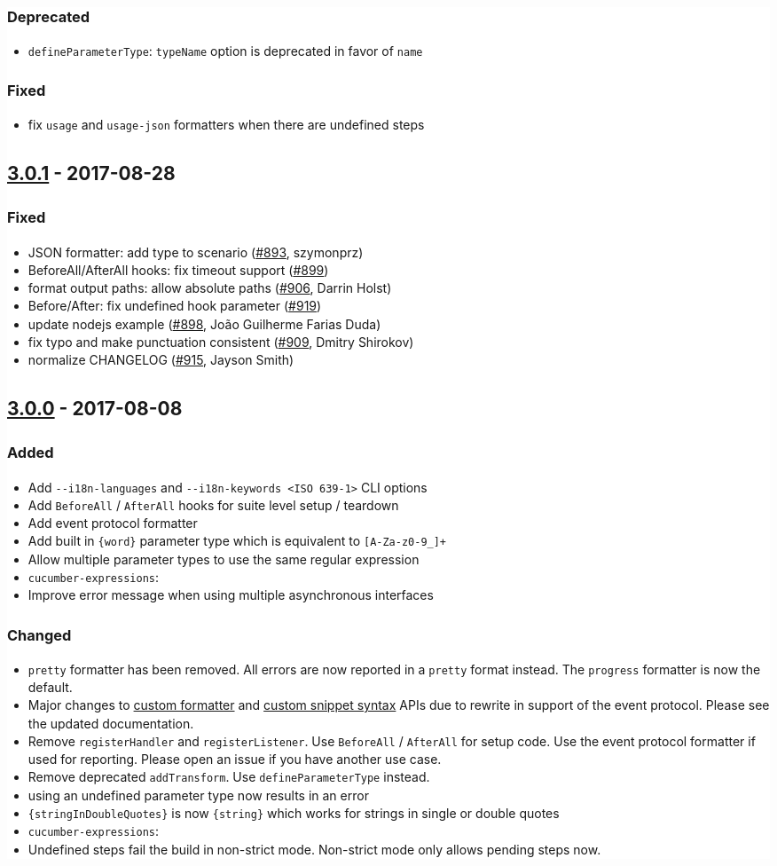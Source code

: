 ### Deprecated
- `defineParameterType`: `typeName` option is deprecated in favor of `name`

### Fixed
- fix `usage` and `usage-json` formatters when there are undefined steps

## [3.0.1] - 2017-08-28
### Fixed
- JSON formatter: add type to scenario ([#893](https://github.com/cucumber/cucumber-js/issues/893), szymonprz)
- BeforeAll/AfterAll hooks: fix timeout support ([#899](https://github.com/cucumber/cucumber-js/issues/899))
- format output paths: allow absolute paths ([#906](https://github.com/cucumber/cucumber-js/issues/906), Darrin Holst)
- Before/After: fix undefined hook parameter ([#919](https://github.com/cucumber/cucumber-js/issues/919))
- update nodejs example
([#898](https://github.com/cucumber/cucumber-js/issues/898), João Guilherme Farias Duda)
- fix typo and make punctuation consistent
([#909](https://github.com/cucumber/cucumber-js/issues/909), Dmitry Shirokov)
- normalize CHANGELOG
([#915](https://github.com/cucumber/cucumber-js/issues/915), Jayson Smith)

## [3.0.0] - 2017-08-08
### Added
- Add `--i18n-languages` and `--i18n-keywords <ISO 639-1>` CLI options
- Add `BeforeAll` / `AfterAll` hooks for suite level setup / teardown
- Add event protocol formatter
- Add built in `{word}` parameter type which is equivalent to `[A-Za-z0-9_]+`
- Allow multiple parameter types to use the same regular expression
- `cucumber-expressions`:
- Improve error message when using multiple asynchronous interfaces

### Changed
- `pretty` formatter has been removed. All errors are now reported in a `pretty` format instead. The `progress` formatter is now the default.
- Major changes to [custom formatter](/docs/custom_formatters.md) and [custom snippet syntax](/docs/custom_snippet_syntaxes.md) APIs due to rewrite in support of the event protocol. Please see the updated documentation.
- Remove `registerHandler` and `registerListener`. Use `BeforeAll` / `AfterAll` for setup  code. Use the event protocol formatter if used for reporting. Please open an issue if you have another use case.
- Remove deprecated `addTransform`. Use `defineParameterType` instead.
- using an undefined parameter type now results in an error
- `{stringInDoubleQuotes}` is now `{string}` which works for strings in single or double quotes
- `cucumber-expressions`:
- Undefined steps fail the build in non-strict mode. Non-strict mode only allows pending steps now.


[Unreleased]: https://github.com/cucumber/cucumber-js/compare/v12.1.0...HEAD
[12.1.0]: https://github.com/cucumber/cucumber-js/compare/v12.0.0...v12.1.0
[12.0.0]: https://github.com/cucumber/cucumber-js/compare/v11.3.0...v12.0.0
[11.3.0]: https://github.com/cucumber/cucumber-js/compare/v11.2.0...v11.3.0
[11.2.0]: https://github.com/cucumber/cucumber-js/compare/v11.1.1...v11.2.0
[11.1.1]: https://github.com/cucumber/cucumber-js/compare/v11.1.0...v11.1.1
[11.1.0]: https://github.com/cucumber/cucumber-js/compare/v11.0.1...v11.1.0
[11.0.1]: https://github.com/cucumber/cucumber-js/compare/v11.0.0...v11.0.1
[11.0.0]: https://github.com/cucumber/cucumber-js/compare/v10.9.0...v11.0.0
[10.9.0]: https://github.com/cucumber/cucumber-js/compare/v10.8.0...v10.9.0
[10.8.0]: https://github.com/cucumber/cucumber-js/compare/v10.7.0...v10.8.0
[10.7.0]: https://github.com/cucumber/cucumber-js/compare/v10.6.0...v10.7.0
[10.6.0]: https://github.com/cucumber/cucumber-js/compare/v10.5.1...v10.6.0
[10.5.1]: https://github.com/cucumber/cucumber-js/compare/v10.5.0...v10.5.1
[10.5.0]: https://github.com/cucumber/cucumber-js/compare/v10.4.0...v10.5.0
[10.4.0]: https://github.com/cucumber/cucumber-js/compare/v10.3.2...v10.4.0
[10.3.2]: https://github.com/cucumber/cucumber-js/compare/v10.3.1...v10.3.2
[10.3.1]: https://github.com/cucumber/cucumber-js/compare/v10.3.0...v10.3.1
[10.3.0]: https://github.com/cucumber/cucumber-js/compare/v10.2.1...v10.3.0
[10.2.1]: https://github.com/cucumber/cucumber-js/compare/v10.2.0...v10.2.1
[10.2.0]: https://github.com/cucumber/cucumber-js/compare/v10.1.0...v10.2.0
[10.1.0]: https://github.com/cucumber/cucumber-js/compare/v10.0.1...v10.1.0
[10.0.1]: https://github.com/cucumber/cucumber-js/compare/v10.0.0...v10.0.1
[10.0.0]: https://github.com/cucumber/cucumber-js/compare/v9.6.0...v10.0.0
[9.6.0]: https://github.com/cucumber/cucumber-js/compare/v9.5.1...v9.6.0
[9.5.1]: https://github.com/cucumber/cucumber-js/compare/v9.5.0...v9.5.1
[9.5.0]: https://github.com/cucumber/cucumber-js/compare/v9.4.0...v9.5.0
[9.4.0]: https://github.com/cucumber/cucumber-js/compare/v9.3.0...v9.4.0
[9.3.0]: https://github.com/cucumber/cucumber-js/compare/v9.2.0...v9.3.0
[9.2.0]: https://github.com/cucumber/cucumber-js/compare/v9.1.2...v9.2.0
[9.1.2]: https://github.com/cucumber/cucumber-js/compare/v9.1.1...v9.1.2
[9.1.1]: https://github.com/cucumber/cucumber-js/compare/v9.1.0...v9.1.1
[9.1.0]: https://github.com/cucumber/cucumber-js/compare/v9.0.1...v9.1.0
[9.0.1]: https://github.com/cucumber/cucumber-js/compare/v9.0.0...v9.0.1
[9.0.0]: https://github.com/cucumber/cucumber-js/compare/v8.11.1...v9.0.0
[8.11.1]: https://github.com/cucumber/cucumber-js/compare/v8.11.0...v8.11.1
[8.11.0]: https://github.com/cucumber/cucumber-js/compare/v8.10.0...v8.11.0
[8.10.0]: https://github.com/cucumber/cucumber-js/compare/v8.9.1...v8.10.0
[8.9.1]: https://github.com/cucumber/cucumber-js/compare/v8.9.0...v8.9.1
[8.9.0]: https://github.com/cucumber/cucumber-js/compare/v8.8.0...v8.9.0
[8.8.0]: https://github.com/cucumber/cucumber-js/compare/v8.7.0...v8.8.0
[8.7.0]: https://github.com/cucumber/cucumber-js/compare/v8.6.0...v8.7.0
[8.6.0]: https://github.com/cucumber/cucumber-js/compare/v8.5.3...v8.6.0
[8.5.3]: https://github.com/cucumber/cucumber-js/compare/v8.5.2...v8.5.3
[8.5.2]: https://github.com/cucumber/cucumber-js/compare/v8.5.1...v8.5.2
[8.5.1]: https://github.com/cucumber/cucumber-js/compare/v8.5.0...v8.5.1
[8.5.0]: https://github.com/cucumber/cucumber-js/compare/v8.4.0...v8.5.0
[8.4.0]: https://github.com/cucumber/cucumber-js/compare/v8.3.1...v8.4.0
[8.3.1]: https://github.com/cucumber/cucumber-js/compare/v8.3.0...v8.3.1
[8.3.0]: https://github.com/cucumber/cucumber-js/compare/v8.2.2...v8.3.0
[8.2.2]: https://github.com/cucumber/cucumber-js/compare/v8.2.1...v8.2.2
[8.2.1]: https://github.com/cucumber/cucumber-js/compare/v8.2.0...v8.2.1
[8.2.0]: https://github.com/cucumber/cucumber-js/compare/v8.1.2...v8.2.0
[8.1.2]: https://github.com/cucumber/cucumber-js/compare/v8.1.1...v8.1.2
[8.1.1]: https://github.com/cucumber/cucumber-js/compare/v8.1.0...v8.1.1
[8.1.0]: https://github.com/cucumber/cucumber-js/compare/v8.0.0...v8.1.0
[8.0.0]: https://github.com/cucumber/cucumber-js/compare/v8.0.0-rc.3...v8.0.0
[8.0.0-rc.3]: https://github.com/cucumber/cucumber-js/compare/v8.0.0-rc.2...v8.0.0-rc.3
[8.0.0-rc.2]: https://github.com/cucumber/cucumber-js/compare/v8.0.0-rc.1...v8.0.0-rc.2
[8.0.0-rc.1]: https://github.com/cucumber/cucumber-js/compare/v7.3.1...8.0.0-rc.1
[7.3.2]: https://github.com/cucumber/cucumber-js/compare/v7.3.1...v7.3.2
[7.3.1]: https://github.com/cucumber/cucumber-js/compare/v7.3.0...v7.3.1
[7.3.0]: https://github.com/cucumber/cucumber-js/compare/v7.2.1...v7.3.0
[7.2.1]: https://github.com/cucumber/cucumber-js/compare/v7.2.0...v7.2.1
[7.2.0]: https://github.com/cucumber/cucumber-js/compare/v7.1.0...v7.2.0
[7.1.0]: https://github.com/cucumber/cucumber-js/compare/v7.0.0-rc.0...v7.1.0
[7.0.0]: https://github.com/cucumber/cucumber-js/compare/v6.0.5...v7.0.0
[7.0.0-rc.0]: https://github.com/cucumber/cucumber-js/compare/v7.0.0...v7.0.0-rc.0
[6.0.5]: https://github.com/cucumber/cucumber-js/compare/v6.0.4...v6.0.5
[6.0.4]: https://github.com/cucumber/cucumber-js/compare/v6.0.3...v6.0.4
[6.0.3]: https://github.com/cucumber/cucumber-js/compare/v6.0.2...v6.0.3
[6.0.2]: https://github.com/cucumber/cucumber-js/compare/v6.0.1...v6.0.2
[6.0.1]: https://github.com/cucumber/cucumber-js/compare/v6.0.0...v6.0.1
[6.0.0]: https://github.com/cucumber/cucumber-js/compare/v5.1.0...v6.0.0
[5.1.0]: https://github.com/cucumber/cucumber-js/compare/v5.0.3...v5.1.0
[5.0.3]: https://github.com/cucumber/cucumber-js/compare/v5.0.2...v5.0.3
[5.0.2]: https://github.com/cucumber/cucumber-js/compare/v5.0.1...v5.0.2
[5.0.1]: https://github.com/cucumber/cucumber-js/compare/v5.0.0...v5.0.1
[5.0.0]: https://github.com/cucumber/cucumber-js/compare/v4.2.1...v5.0.0
[4.2.1]: https://github.com/cucumber/cucumber-js/compare/v4.1.0...v4.2.1
[4.1.0]: https://github.com/cucumber/cucumber-js/compare/v4.0.0...v4.1.0
[4.0.0]: https://github.com/cucumber/cucumber-js/compare/v3.2.1...v4.0.0
[3.2.1]: https://github.com/cucumber/cucumber-js/compare/v3.2.0...v3.2.1
[3.2.0]: https://github.com/cucumber/cucumber-js/compare/v3.1.0...v3.2.0
[3.1.0]: https://github.com/cucumber/cucumber-js/compare/v3.0.6...v3.1.0
[3.0.6]: https://github.com/cucumber/cucumber-js/compare/v3.0.5...v3.0.6
[3.0.5]: https://github.com/cucumber/cucumber-js/compare/v3.0.4...v3.0.5
[3.0.4]: https://github.com/cucumber/cucumber-js/compare/v3.0.3...v3.0.4
[3.0.3]: https://github.com/cucumber/cucumber-js/compare/v3.0.2...v3.0.3
[3.0.2]: https://github.com/cucumber/cucumber-js/compare/v3.0.1...v3.0.2
[3.0.1]: https://github.com/cucumber/cucumber-js/compare/v3.0.0...v3.0.1
[3.0.0]: https://github.com/cucumber/cucumber-js/compare/v2.3.1...v3.0.0
[2.3.1]: https://github.com/cucumber/cucumber-js/compare/v2.3.0...v2.3.1
[2.3.0]: https://github.com/cucumber/cucumber-js/compare/v2.2.0...v2.3.0
[2.2.0]: https://github.com/cucumber/cucumber-js/compare/v2.1.0...v2.2.0
[2.1.0]: https://github.com/cucumber/cucumber-js/compare/v2.0.0-rc.9...v2.1.0
[1.3.3]: https://github.com/cucumber/cucumber-js/compare/v1.3.2...v1.3.3
[1.3.2]: https://github.com/cucumber/cucumber-js/compare/v1.3.1...v1.3.2
[2.0.0-rc.9]: https://github.com/cucumber/cucumber-js/compare/v2.0.0-rc.8...v2.0.0-rc.9
[2.0.0-rc.8]: https://github.com/cucumber/cucumber-js/compare/v2.0.0-rc.7...v2.0.0-rc.8
[2.0.0-rc.7]: https://github.com/cucumber/cucumber-js/compare/v2.0.0-rc.6...v2.0.0-rc.7
[2.0.0-rc.6]: https://github.com/cucumber/cucumber-js/compare/v2.0.0-rc.5...v2.0.0-rc.6
[2.0.0-rc.5]: https://github.com/cucumber/cucumber-js/compare/v2.0.0-rc.4...v2.0.0-rc.5
[2.0.0-rc.4]: https://github.com/cucumber/cucumber-js/compare/v2.0.0-rc.3...v2.0.0-rc.4
[2.0.0-rc.3]: https://github.com/cucumber/cucumber-js/compare/v2.0.0-rc.2...v2.0.0-rc.3
[2.0.0-rc.2]: https://github.com/cucumber/cucumber-js/compare/v2.0.0-rc.1...v2.0.0-rc.2
[2.0.0-rc.1]: https://github.com/cucumber/cucumber-js/compare/v2.0.0-rc.0...v2.0.0-rc.1
[2.0.0-rc.0]: https://github.com/cucumber/cucumber-js/compare/v1.3.3...v2.0.0-rc.0
[1.3.1]: https://github.com/cucumber/cucumber-js/compare/v1.3.0...v1.3.1
[1.3.0]: https://github.com/cucumber/cucumber-js/compare/v1.2.2...v1.3.0
[1.2.2]: https://github.com/cucumber/cucumber-js/compare/v1.2.1...v1.2.2
[1.2.1]: https://github.com/cucumber/cucumber-js/compare/v1.2.0...v1.2.1
[1.2.0]: https://github.com/cucumber/cucumber-js/compare/v1.1.0...v1.2.0
[1.1.0]: https://github.com/cucumber/cucumber-js/compare/v1.0.0...v1.1.0
[1.0.0]: https://github.com/cucumber/cucumber-js/compare/v0.9.5...v1.0.0
[0.10.4]: https://github.com/cucumber/cucumber-js/compare/v0.10.3...v0.10.4
[0.10.3]: https://github.com/cucumber/cucumber-js/compare/v0.10.2...v0.10.3
[0.10.2]: https://github.com/cucumber/cucumber-js/compare/v0.10.1...v0.10.2
[0.10.1]: https://github.com/cucumber/cucumber-js/compare/v0.10.0...v0.10.1
[0.10.0]: https://github.com/cucumber/cucumber-js/compare/v0.1.5...v0.10.0
[0.9.5]: https://github.com/cucumber/cucumber-js/compare/v0.9.4...v0.9.5
[0.9.4]: https://github.com/cucumber/cucumber-js/compare/v0.9.3...v0.9.4
[0.9.3]: https://github.com/cucumber/cucumber-js/compare/v0.9.2...v0.9.3
[0.9.2]: https://github.com/cucumber/cucumber-js/compare/v0.9.1...v0.9.2
[0.9.1]: https://github.com/cucumber/cucumber-js/compare/v0.9.0...v0.9.1
[0.9.0]: https://github.com/cucumber/cucumber-js/compare/v0.8.1...v0.9.0
[0.8.1]: https://github.com/cucumber/cucumber-js/compare/v0.8.0...v0.8.1
[0.8.0]: https://github.com/cucumber/cucumber-js/compare/v0.7.0...v0.8.0
[0.7.0]: https://github.com/cucumber/cucumber-js/compare/v0.6.0...v0.7.0
[0.6.0]: https://github.com/cucumber/cucumber-js/compare/v0.5.3...v0.6.0
[0.5.3]: https://github.com/cucumber/cucumber-js/compare/v0.5.2...v0.5.3
[0.5.2]: https://github.com/cucumber/cucumber-js/compare/v0.5.1...v0.5.2
[0.5.1]: https://github.com/cucumber/cucumber-js/compare/v0.5.0...v0.5.1
[0.5.0]: https://github.com/cucumber/cucumber-js/compare/v0.4.9...v0.5.0
[0.4.9]: https://github.com/cucumber/cucumber-js/compare/v0.4.8...v0.4.9
[0.4.8]: https://github.com/cucumber/cucumber-js/compare/v0.4.7...v0.4.8
[0.4.7]: https://github.com/cucumber/cucumber-js/compare/v0.4.6...v0.4.7
[0.4.6]: https://github.com/cucumber/cucumber-js/compare/v0.4.5...v0.4.6
[0.4.5]: https://github.com/cucumber/cucumber-js/compare/v0.4.4...v0.4.5
[0.4.4]: https://github.com/cucumber/cucumber-js/compare/v0.4.3...v0.4.4
[0.4.3]: https://github.com/cucumber/cucumber-js/compare/v0.4.2...v0.4.3
[0.4.2]: https://github.com/cucumber/cucumber-js/compare/v0.4.1...v0.4.2
[0.4.1]: https://github.com/cucumber/cucumber-js/compare/v0.4.0...v0.4.1
[0.4.0]: https://github.com/cucumber/cucumber-js/compare/v0.3.3...v0.4.0
[0.3.3]: https://github.com/cucumber/cucumber-js/compare/v0.3.2...v0.3.3
[0.3.2]: https://github.com/cucumber/cucumber-js/compare/v0.3.1...v0.3.2
[0.3.1]: https://github.com/cucumber/cucumber-js/compare/v0.3.0...v0.3.1
[0.3.0]: https://github.com/cucumber/cucumber-js/compare/v0.2.9...v0.3.0
[0.2.22]: https://github.com/cucumber/cucumber-js/compare/v0.2.21...v0.2.22
[0.2.21]: https://github.com/cucumber/cucumber-js/compare/v0.2.20...v0.2.21
[0.2.20]: https://github.com/cucumber/cucumber-js/compare/v0.2.2...v0.2.20
[0.2.19]: https://github.com/cucumber/cucumber-js/compare/v0.2.18...v0.2.19
[0.2.18]: https://github.com/cucumber/cucumber-js/compare/v0.2.17...v0.2.18
[0.2.17]: https://github.com/cucumber/cucumber-js/compare/v0.2.16...v0.2.17
[0.2.16]: https://github.com/cucumber/cucumber-js/compare/v0.2.15...v0.2.16
[0.2.15]: https://github.com/cucumber/cucumber-js/compare/v0.2.14...v0.2.15
[0.2.14]: https://github.com/cucumber/cucumber-js/compare/v0.2.13...v0.2.14
[0.2.13]: https://github.com/cucumber/cucumber-js/compare/v0.2.12...v0.2.13
[0.2.12]: https://github.com/cucumber/cucumber-js/compare/v0.2.11...v0.2.12
[0.2.11]: https://github.com/cucumber/cucumber-js/compare/v0.2.10...v0.2.11
[0.2.10]: https://github.com/cucumber/cucumber-js/compare/v0.2.1...v0.2.10
[0.2.9]: https://github.com/cucumber/cucumber-js/compare/v0.2.8...v0.2.9
[0.2.8]: https://github.com/cucumber/cucumber-js/compare/v0.2.7...v0.2.8
[0.2.7]: https://github.com/cucumber/cucumber-js/compare/v0.2.6...v0.2.7
[0.2.6]: https://github.com/cucumber/cucumber-js/compare/v0.2.5...v0.2.6
[0.2.5]: https://github.com/cucumber/cucumber-js/compare/v0.2.4...v0.2.5
[0.2.4]: https://github.com/cucumber/cucumber-js/compare/v0.2.3...v0.2.4
[0.2.3]: https://github.com/cucumber/cucumber-js/compare/v0.2.22...v0.2.3
[0.2.2]: https://github.com/cucumber/cucumber-js/compare/v0.2.19...v0.2.2
[0.2.1]: https://github.com/cucumber/cucumber-js/compare/v0.2.0...v0.2.1
[0.2.0]: https://github.com/cucumber/cucumber-js/compare/v0.10.4...v0.2.0
[0.1.5]: https://github.com/cucumber/cucumber-js/compare/v0.1.4...v0.1.5
[0.1.4]: https://github.com/cucumber/cucumber-js/compare/v0.1.3...v0.1.4
[0.1.3]: https://github.com/cucumber/cucumber-js/compare/v0.1.2...v0.1.3
[0.1.2]: https://github.com/cucumber/cucumber-js/compare/v0.1.1...v0.1.2
[0.1.1]: https://github.com/cucumber/cucumber-js/compare/v0.1.0...v0.1.1
[0.1.0]: https://github.com/cucumber/cucumber-js/compare/v0.0.1...v0.1.0